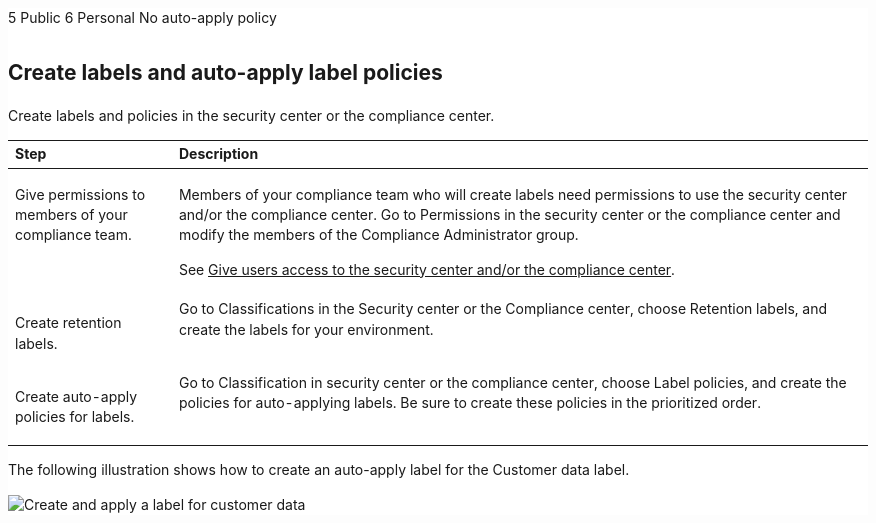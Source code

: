 <td align="left">5</td>
</tr>
<tr class="even">
<td align="left">Public</td>
<td align="left">6</td>
</tr>
<tr class="odd">
<td align="left">Personal</td>
<td align="left">No auto-apply policy</td>
</tr>
</tbody>
</table>

## Create labels and auto-apply label policies

Create labels and policies in the security center or the compliance center.

<table>
<thead>
<tr class="header">
<th align="left"><strong>Step</strong></th>
<th align="left"><strong>Description</strong></th>
</tr>
</thead>
<tbody>
<tr class="odd">
<td align="left"><p>Give permissions to members of your compliance team.</p></td>
<td align="left"><p>Members of your compliance team who will create labels need permissions to use the security center and/or the compliance center. Go to Permissions in the security center or the compliance center and modify the members of the Compliance Administrator group.</p>
<p>See <a href="https://support.office.com/en-ie/article/Give-users-access-to-the-Office-365-Security-Compliance-Center-2cfce2c8-20c5-47f9-afc4-24b059c1bd76">Give users access to the security center and/or the compliance center</a>.</p></td>
</tr>
<tr class="even">
<td align="left"><p>Create retention labels.</p></td>
<td align="left">Go to Classifications in the Security center or the Compliance center, choose Retention labels, and create the labels for your environment.</td>
</tr>
<tr class="odd">
<td align="left"><p>Create auto-apply policies for labels.</p></td>
<td align="left">Go to Classification in security center or the compliance center, choose Label policies, and create the policies for auto-applying labels. Be sure to create these policies in the prioritized order.</td>
</tr>
</tbody>
</table>

The following illustration shows how to create an auto-apply label for the Customer data label.

![Create and apply a label for customer data](Media/Apply-labels-to-personal-data-in-Office-365-image3.png)
